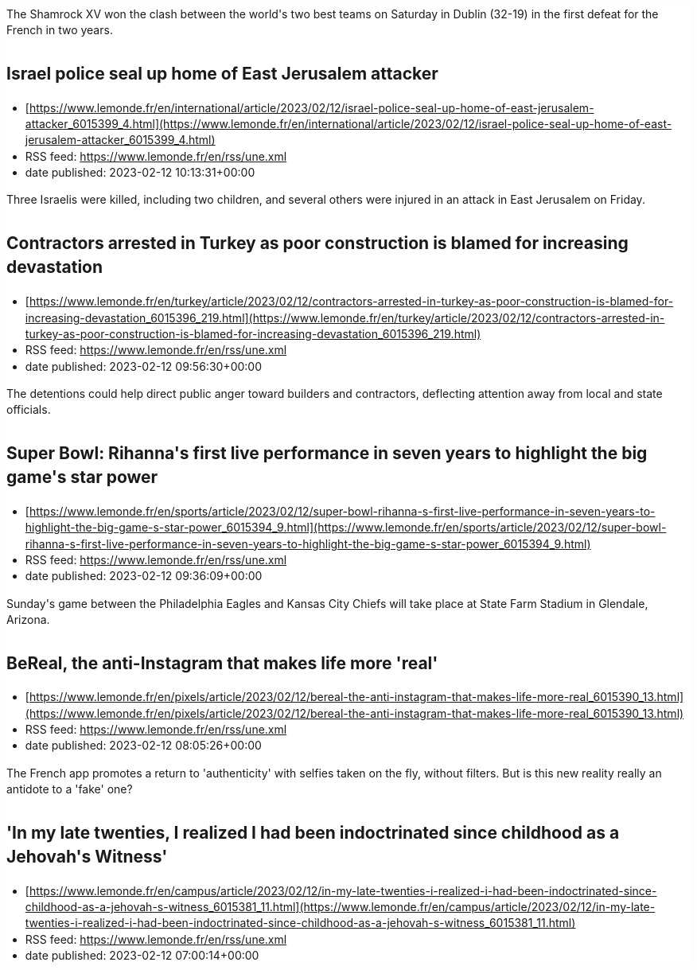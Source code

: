 The Shamrock XV won the clash between the world's two best teams on Saturday in Dublin (32-19) in the first defeat for the French in two years.

## Israel police seal up home of East Jerusalem attacker
 - [https://www.lemonde.fr/en/international/article/2023/02/12/israel-police-seal-up-home-of-east-jerusalem-attacker_6015399_4.html](https://www.lemonde.fr/en/international/article/2023/02/12/israel-police-seal-up-home-of-east-jerusalem-attacker_6015399_4.html)
 - RSS feed: https://www.lemonde.fr/en/rss/une.xml
 - date published: 2023-02-12 10:13:31+00:00

Three Israelis were killed, including two children, and several others were injured in an attack in East Jerusalem on Friday.

## Contractors arrested in Turkey as poor construction is blamed for increasing devastation
 - [https://www.lemonde.fr/en/turkey/article/2023/02/12/contractors-arrested-in-turkey-as-poor-construction-is-blamed-for-increasing-devastation_6015396_219.html](https://www.lemonde.fr/en/turkey/article/2023/02/12/contractors-arrested-in-turkey-as-poor-construction-is-blamed-for-increasing-devastation_6015396_219.html)
 - RSS feed: https://www.lemonde.fr/en/rss/une.xml
 - date published: 2023-02-12 09:56:30+00:00

The detentions could help direct public anger toward builders and contractors, deflecting attention away from local and state officials.

## Super Bowl: Rihanna's first live performance in seven years to highlight the big game's star power
 - [https://www.lemonde.fr/en/sports/article/2023/02/12/super-bowl-rihanna-s-first-live-performance-in-seven-years-to-highlight-the-big-game-s-star-power_6015394_9.html](https://www.lemonde.fr/en/sports/article/2023/02/12/super-bowl-rihanna-s-first-live-performance-in-seven-years-to-highlight-the-big-game-s-star-power_6015394_9.html)
 - RSS feed: https://www.lemonde.fr/en/rss/une.xml
 - date published: 2023-02-12 09:36:09+00:00

Sunday's game between the Philadelphia Eagles and Kansas City Chiefs will take place at State Farm Stadium in Glendale, Arizona.

## BeReal, the anti-Instagram that makes life more 'real'
 - [https://www.lemonde.fr/en/pixels/article/2023/02/12/bereal-the-anti-instagram-that-makes-life-more-real_6015390_13.html](https://www.lemonde.fr/en/pixels/article/2023/02/12/bereal-the-anti-instagram-that-makes-life-more-real_6015390_13.html)
 - RSS feed: https://www.lemonde.fr/en/rss/une.xml
 - date published: 2023-02-12 08:05:26+00:00

The French app promotes a return to 'authenticity' with selfies taken on the fly, without filters. But is this new reality really an antidote to a 'fake' one?

## 'In my late twenties, I realized I had been indoctrinated since childhood as a Jehovah's Witness'
 - [https://www.lemonde.fr/en/campus/article/2023/02/12/in-my-late-twenties-i-realized-i-had-been-indoctrinated-since-childhood-as-a-jehovah-s-witness_6015381_11.html](https://www.lemonde.fr/en/campus/article/2023/02/12/in-my-late-twenties-i-realized-i-had-been-indoctrinated-since-childhood-as-a-jehovah-s-witness_6015381_11.html)
 - RSS feed: https://www.lemonde.fr/en/rss/une.xml
 - date published: 2023-02-12 07:00:14+00:00
